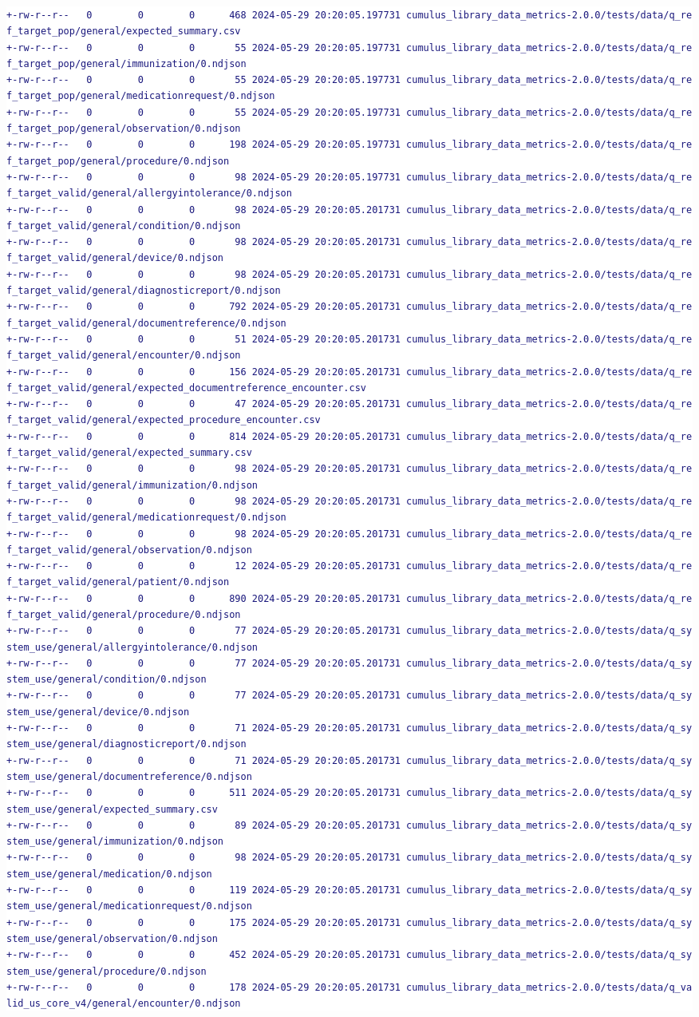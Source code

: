 ```diff
+-rw-r--r--   0        0        0      468 2024-05-29 20:20:05.197731 cumulus_library_data_metrics-2.0.0/tests/data/q_ref_target_pop/general/expected_summary.csv
+-rw-r--r--   0        0        0       55 2024-05-29 20:20:05.197731 cumulus_library_data_metrics-2.0.0/tests/data/q_ref_target_pop/general/immunization/0.ndjson
+-rw-r--r--   0        0        0       55 2024-05-29 20:20:05.197731 cumulus_library_data_metrics-2.0.0/tests/data/q_ref_target_pop/general/medicationrequest/0.ndjson
+-rw-r--r--   0        0        0       55 2024-05-29 20:20:05.197731 cumulus_library_data_metrics-2.0.0/tests/data/q_ref_target_pop/general/observation/0.ndjson
+-rw-r--r--   0        0        0      198 2024-05-29 20:20:05.197731 cumulus_library_data_metrics-2.0.0/tests/data/q_ref_target_pop/general/procedure/0.ndjson
+-rw-r--r--   0        0        0       98 2024-05-29 20:20:05.197731 cumulus_library_data_metrics-2.0.0/tests/data/q_ref_target_valid/general/allergyintolerance/0.ndjson
+-rw-r--r--   0        0        0       98 2024-05-29 20:20:05.201731 cumulus_library_data_metrics-2.0.0/tests/data/q_ref_target_valid/general/condition/0.ndjson
+-rw-r--r--   0        0        0       98 2024-05-29 20:20:05.201731 cumulus_library_data_metrics-2.0.0/tests/data/q_ref_target_valid/general/device/0.ndjson
+-rw-r--r--   0        0        0       98 2024-05-29 20:20:05.201731 cumulus_library_data_metrics-2.0.0/tests/data/q_ref_target_valid/general/diagnosticreport/0.ndjson
+-rw-r--r--   0        0        0      792 2024-05-29 20:20:05.201731 cumulus_library_data_metrics-2.0.0/tests/data/q_ref_target_valid/general/documentreference/0.ndjson
+-rw-r--r--   0        0        0       51 2024-05-29 20:20:05.201731 cumulus_library_data_metrics-2.0.0/tests/data/q_ref_target_valid/general/encounter/0.ndjson
+-rw-r--r--   0        0        0      156 2024-05-29 20:20:05.201731 cumulus_library_data_metrics-2.0.0/tests/data/q_ref_target_valid/general/expected_documentreference_encounter.csv
+-rw-r--r--   0        0        0       47 2024-05-29 20:20:05.201731 cumulus_library_data_metrics-2.0.0/tests/data/q_ref_target_valid/general/expected_procedure_encounter.csv
+-rw-r--r--   0        0        0      814 2024-05-29 20:20:05.201731 cumulus_library_data_metrics-2.0.0/tests/data/q_ref_target_valid/general/expected_summary.csv
+-rw-r--r--   0        0        0       98 2024-05-29 20:20:05.201731 cumulus_library_data_metrics-2.0.0/tests/data/q_ref_target_valid/general/immunization/0.ndjson
+-rw-r--r--   0        0        0       98 2024-05-29 20:20:05.201731 cumulus_library_data_metrics-2.0.0/tests/data/q_ref_target_valid/general/medicationrequest/0.ndjson
+-rw-r--r--   0        0        0       98 2024-05-29 20:20:05.201731 cumulus_library_data_metrics-2.0.0/tests/data/q_ref_target_valid/general/observation/0.ndjson
+-rw-r--r--   0        0        0       12 2024-05-29 20:20:05.201731 cumulus_library_data_metrics-2.0.0/tests/data/q_ref_target_valid/general/patient/0.ndjson
+-rw-r--r--   0        0        0      890 2024-05-29 20:20:05.201731 cumulus_library_data_metrics-2.0.0/tests/data/q_ref_target_valid/general/procedure/0.ndjson
+-rw-r--r--   0        0        0       77 2024-05-29 20:20:05.201731 cumulus_library_data_metrics-2.0.0/tests/data/q_system_use/general/allergyintolerance/0.ndjson
+-rw-r--r--   0        0        0       77 2024-05-29 20:20:05.201731 cumulus_library_data_metrics-2.0.0/tests/data/q_system_use/general/condition/0.ndjson
+-rw-r--r--   0        0        0       77 2024-05-29 20:20:05.201731 cumulus_library_data_metrics-2.0.0/tests/data/q_system_use/general/device/0.ndjson
+-rw-r--r--   0        0        0       71 2024-05-29 20:20:05.201731 cumulus_library_data_metrics-2.0.0/tests/data/q_system_use/general/diagnosticreport/0.ndjson
+-rw-r--r--   0        0        0       71 2024-05-29 20:20:05.201731 cumulus_library_data_metrics-2.0.0/tests/data/q_system_use/general/documentreference/0.ndjson
+-rw-r--r--   0        0        0      511 2024-05-29 20:20:05.201731 cumulus_library_data_metrics-2.0.0/tests/data/q_system_use/general/expected_summary.csv
+-rw-r--r--   0        0        0       89 2024-05-29 20:20:05.201731 cumulus_library_data_metrics-2.0.0/tests/data/q_system_use/general/immunization/0.ndjson
+-rw-r--r--   0        0        0       98 2024-05-29 20:20:05.201731 cumulus_library_data_metrics-2.0.0/tests/data/q_system_use/general/medication/0.ndjson
+-rw-r--r--   0        0        0      119 2024-05-29 20:20:05.201731 cumulus_library_data_metrics-2.0.0/tests/data/q_system_use/general/medicationrequest/0.ndjson
+-rw-r--r--   0        0        0      175 2024-05-29 20:20:05.201731 cumulus_library_data_metrics-2.0.0/tests/data/q_system_use/general/observation/0.ndjson
+-rw-r--r--   0        0        0      452 2024-05-29 20:20:05.201731 cumulus_library_data_metrics-2.0.0/tests/data/q_system_use/general/procedure/0.ndjson
+-rw-r--r--   0        0        0      178 2024-05-29 20:20:05.201731 cumulus_library_data_metrics-2.0.0/tests/data/q_valid_us_core_v4/general/encounter/0.ndjson
```
